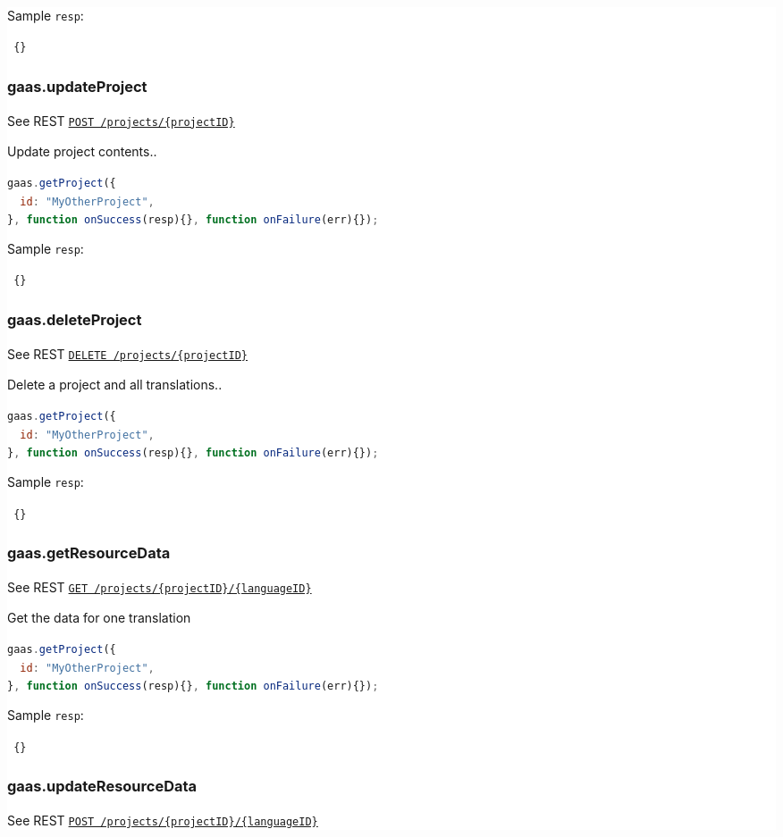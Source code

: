 Sample `resp`:
```
 {}
```

### gaas.updateProject
See REST [`POST /projects/{projectID}`](https://gaas.stage1.mybluemix.net/translate/swagger/index.html#!/project/updateProject)

Update project contents..

~~~ js
gaas.getProject({
  id: "MyOtherProject",
}, function onSuccess(resp){}, function onFailure(err){});
~~~

Sample `resp`:
```
 {}
```

### gaas.deleteProject
See REST [`DELETE /projects/{projectID}`](https://gaas.stage1.mybluemix.net/translate/swagger/index.html#!/project/deleteProject)

Delete a project and all translations..

~~~ js
gaas.getProject({
  id: "MyOtherProject",
}, function onSuccess(resp){}, function onFailure(err){});
~~~

Sample `resp`:
```
 {}
```

### gaas.getResourceData
See REST [`GET /projects/{projectID}/{languageID}`](https://gaas.stage1.mybluemix.net/translate/swagger/index.html#!/project/getResourceData)

Get the data for one translation

~~~ js
gaas.getProject({
  id: "MyOtherProject",
}, function onSuccess(resp){}, function onFailure(err){});
~~~

Sample `resp`:
```
 {}
```

### gaas.updateResourceData
See REST [`POST /projects/{projectID}/{languageID}`](https://gaas.stage1.mybluemix.net/translate/swagger/index.html#!/project/updateResourceData)
